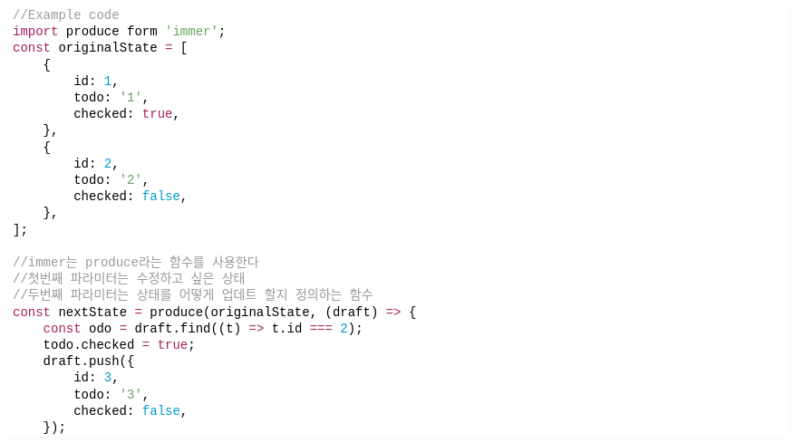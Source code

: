 </td>
<td style="padding: 6px 0; text-align: left;">
<div style="margin: 0; padding: 0; color: #010101; font-family: Consolas, 'Liberation Mono', Menlo, Courier, monospace !important; line-height: 130%;">
<div style="padding: 0 6px; white-space: pre; line-height: 130%;"><span style="color: #999999;">//Example&nbsp;code</span></div>
<div style="padding: 0 6px; white-space: pre; line-height: 130%;"><span style="color: #a71d5d;">import</span>&nbsp;produce&nbsp;form&nbsp;<span style="color: #63a35c;">'immer'</span>;</div>
<div style="padding: 0 6px; white-space: pre; line-height: 130%;"><span style="color: #a71d5d;">const</span>&nbsp;originalState&nbsp;<span style="color: #ff3399;"></span><span style="color: #a71d5d;">=</span>&nbsp;[</div>
<div style="padding: 0 6px; white-space: pre; line-height: 130%;">&nbsp;&nbsp;&nbsp;&nbsp;{</div>
<div style="padding: 0 6px; white-space: pre; line-height: 130%;">&nbsp;&nbsp;&nbsp;&nbsp;&nbsp;&nbsp;&nbsp;&nbsp;id:&nbsp;<span style="color: #0099cc;">1</span>,</div>
<div style="padding: 0 6px; white-space: pre; line-height: 130%;">&nbsp;&nbsp;&nbsp;&nbsp;&nbsp;&nbsp;&nbsp;&nbsp;todo:&nbsp;<span style="color: #63a35c;">'1'</span>,</div>
<div style="padding: 0 6px; white-space: pre; line-height: 130%;">&nbsp;&nbsp;&nbsp;&nbsp;&nbsp;&nbsp;&nbsp;&nbsp;checked:&nbsp;<span style="color: #a71d5d;">true</span>,</div>
<div style="padding: 0 6px; white-space: pre; line-height: 130%;">&nbsp;&nbsp;&nbsp;&nbsp;},</div>
<div style="padding: 0 6px; white-space: pre; line-height: 130%;">&nbsp;&nbsp;&nbsp;&nbsp;{</div>
<div style="padding: 0 6px; white-space: pre; line-height: 130%;">&nbsp;&nbsp;&nbsp;&nbsp;&nbsp;&nbsp;&nbsp;&nbsp;id:&nbsp;<span style="color: #0099cc;">2</span>,</div>
<div style="padding: 0 6px; white-space: pre; line-height: 130%;">&nbsp;&nbsp;&nbsp;&nbsp;&nbsp;&nbsp;&nbsp;&nbsp;todo:&nbsp;<span style="color: #63a35c;">'2'</span>,</div>
<div style="padding: 0 6px; white-space: pre; line-height: 130%;">&nbsp;&nbsp;&nbsp;&nbsp;&nbsp;&nbsp;&nbsp;&nbsp;checked:&nbsp;<span style="color: #0099cc;">false</span>,</div>
<div style="padding: 0 6px; white-space: pre; line-height: 130%;">&nbsp;&nbsp;&nbsp;&nbsp;},</div>
<div style="padding: 0 6px; white-space: pre; line-height: 130%;">];</div>
<div style="padding: 0 6px; white-space: pre; line-height: 130%;">&nbsp;</div>
<div style="padding: 0 6px; white-space: pre; line-height: 130%;"><span style="color: #999999;">//immer는&nbsp;produce라는&nbsp;함수를&nbsp;사용한다</span></div>
<div style="padding: 0 6px; white-space: pre; line-height: 130%;"><span style="color: #999999;">//첫번째&nbsp;파라미터는&nbsp;수정하고&nbsp;싶은&nbsp;상태</span></div>
<div style="padding: 0 6px; white-space: pre; line-height: 130%;"><span style="color: #999999;">//두번째&nbsp;파라미터는&nbsp;상태를&nbsp;어떻게&nbsp;업데트&nbsp;할지&nbsp;정의하는&nbsp;함수</span></div>
<div style="padding: 0 6px; white-space: pre; line-height: 130%;"><span style="color: #a71d5d;">const</span>&nbsp;nextState&nbsp;<span style="color: #ff3399;"></span><span style="color: #a71d5d;">=</span>&nbsp;produce(originalState,&nbsp;(draft)&nbsp;<span style="color: #ff3399;"></span><span style="color: #a71d5d;">=</span><span style="color: #ff3399;"></span><span style="color: #a71d5d;">&gt;</span>&nbsp;{</div>
<div style="padding: 0 6px; white-space: pre; line-height: 130%;">&nbsp;&nbsp;&nbsp;&nbsp;<span style="color: #a71d5d;">const</span>&nbsp;odo&nbsp;<span style="color: #ff3399;"></span><span style="color: #a71d5d;">=</span>&nbsp;draft.find((t)&nbsp;<span style="color: #ff3399;"></span><span style="color: #a71d5d;">=</span><span style="color: #ff3399;"></span><span style="color: #a71d5d;">&gt;</span>&nbsp;t.id&nbsp;<span style="color: #ff3399;"></span><span style="color: #a71d5d;">=</span><span style="color: #ff3399;"></span><span style="color: #a71d5d;">=</span><span style="color: #ff3399;"></span><span style="color: #a71d5d;">=</span>&nbsp;<span style="color: #0099cc;">2</span>);</div>
<div style="padding: 0 6px; white-space: pre; line-height: 130%;">&nbsp;&nbsp;&nbsp;&nbsp;todo.checked&nbsp;<span style="color: #ff3399;"></span><span style="color: #a71d5d;">=</span>&nbsp;<span style="color: #a71d5d;">true</span>;</div>
<div style="padding: 0 6px; white-space: pre; line-height: 130%;">&nbsp;&nbsp;&nbsp;&nbsp;draft.push({</div>
<div style="padding: 0 6px; white-space: pre; line-height: 130%;">&nbsp;&nbsp;&nbsp;&nbsp;&nbsp;&nbsp;&nbsp;&nbsp;id:&nbsp;<span style="color: #0099cc;">3</span>,</div>
<div style="padding: 0 6px; white-space: pre; line-height: 130%;">&nbsp;&nbsp;&nbsp;&nbsp;&nbsp;&nbsp;&nbsp;&nbsp;todo:&nbsp;<span style="color: #63a35c;">'3'</span>,</div>
<div style="padding: 0 6px; white-space: pre; line-height: 130%;">&nbsp;&nbsp;&nbsp;&nbsp;&nbsp;&nbsp;&nbsp;&nbsp;checked:&nbsp;<span style="color: #0099cc;">false</span>,</div>
<div style="padding: 0 6px; white-space: pre; line-height: 130%;">&nbsp;&nbsp;&nbsp;&nbsp;});</div>